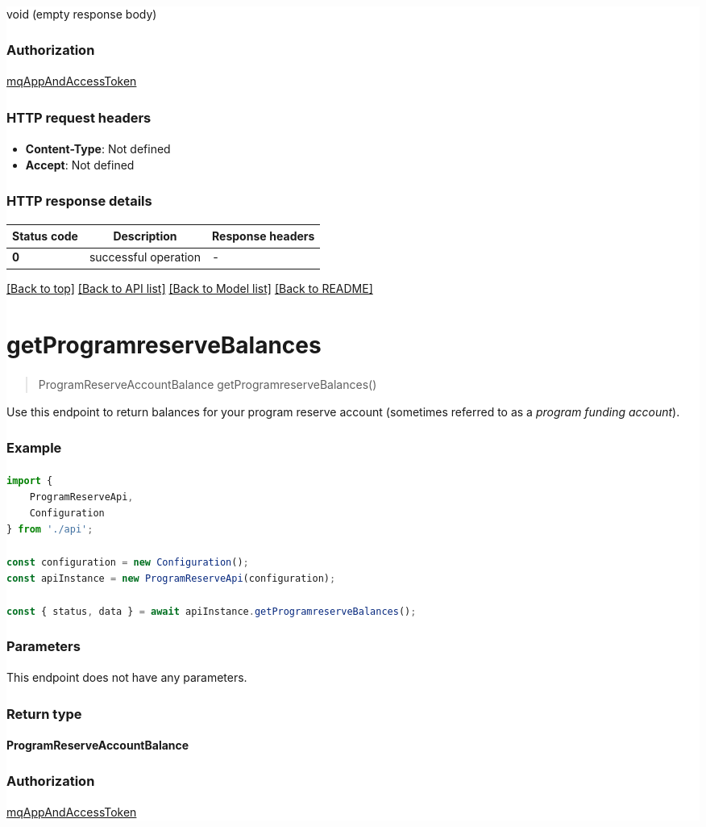 void (empty response body)

### Authorization

[mqAppAndAccessToken](../README.md#mqAppAndAccessToken)

### HTTP request headers

 - **Content-Type**: Not defined
 - **Accept**: Not defined


### HTTP response details
| Status code | Description | Response headers |
|-------------|-------------|------------------|
|**0** | successful operation |  -  |

[[Back to top]](#) [[Back to API list]](../README.md#documentation-for-api-endpoints) [[Back to Model list]](../README.md#documentation-for-models) [[Back to README]](../README.md)

# **getProgramreserveBalances**
> ProgramReserveAccountBalance getProgramreserveBalances()

Use this endpoint to return balances for your program reserve account (sometimes referred to as a _program funding account_).

### Example

```typescript
import {
    ProgramReserveApi,
    Configuration
} from './api';

const configuration = new Configuration();
const apiInstance = new ProgramReserveApi(configuration);

const { status, data } = await apiInstance.getProgramreserveBalances();
```

### Parameters
This endpoint does not have any parameters.


### Return type

**ProgramReserveAccountBalance**

### Authorization

[mqAppAndAccessToken](../README.md#mqAppAndAccessToken)

